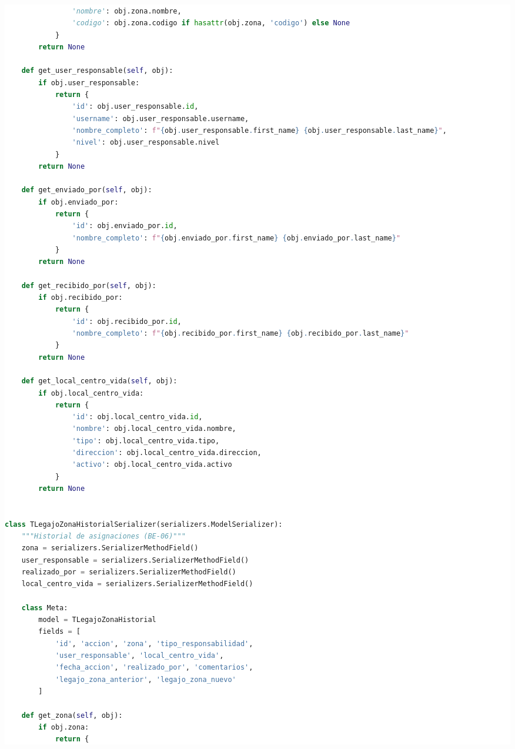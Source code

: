 ```python
                'nombre': obj.zona.nombre,
                'codigo': obj.zona.codigo if hasattr(obj.zona, 'codigo') else None
            }
        return None

    def get_user_responsable(self, obj):
        if obj.user_responsable:
            return {
                'id': obj.user_responsable.id,
                'username': obj.user_responsable.username,
                'nombre_completo': f"{obj.user_responsable.first_name} {obj.user_responsable.last_name}",
                'nivel': obj.user_responsable.nivel
            }
        return None

    def get_enviado_por(self, obj):
        if obj.enviado_por:
            return {
                'id': obj.enviado_por.id,
                'nombre_completo': f"{obj.enviado_por.first_name} {obj.enviado_por.last_name}"
            }
        return None

    def get_recibido_por(self, obj):
        if obj.recibido_por:
            return {
                'id': obj.recibido_por.id,
                'nombre_completo': f"{obj.recibido_por.first_name} {obj.recibido_por.last_name}"
            }
        return None

    def get_local_centro_vida(self, obj):
        if obj.local_centro_vida:
            return {
                'id': obj.local_centro_vida.id,
                'nombre': obj.local_centro_vida.nombre,
                'tipo': obj.local_centro_vida.tipo,
                'direccion': obj.local_centro_vida.direccion,
                'activo': obj.local_centro_vida.activo
            }
        return None


class TLegajoZonaHistorialSerializer(serializers.ModelSerializer):
    """Historial de asignaciones (BE-06)"""
    zona = serializers.SerializerMethodField()
    user_responsable = serializers.SerializerMethodField()
    realizado_por = serializers.SerializerMethodField()
    local_centro_vida = serializers.SerializerMethodField()

    class Meta:
        model = TLegajoZonaHistorial
        fields = [
            'id', 'accion', 'zona', 'tipo_responsabilidad',
            'user_responsable', 'local_centro_vida',
            'fecha_accion', 'realizado_por', 'comentarios',
            'legajo_zona_anterior', 'legajo_zona_nuevo'
        ]

    def get_zona(self, obj):
        if obj.zona:
            return {
```